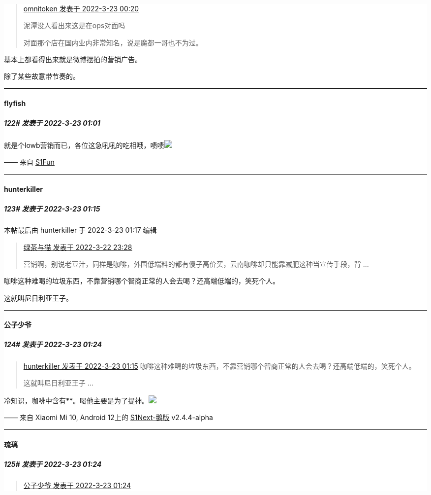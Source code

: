 <blockquote><a href="httphttps://bbs.saraba1st.com/2b/forum.php?mod=redirect&amp;goto=findpost&amp;pid=55149050&amp;ptid=2059408" target="_blank">omnitoken 发表于 2022-3-23 00:20</a>

泥潭没人看出来这是在ops对面吗

对面那个店在国内业内非常知名，说是魔都一哥也不为过。</blockquote>
基本上都看得出来就是微博摆拍的营销广告。

除了某些故意带节奏的。

*****

####  flyfish  
##### 122#       发表于 2022-3-23 01:01

就是个lowb营销而已，各位这急吼吼的吃相哦，啧啧<img src="https://static.saraba1st.com/image/smiley/face2017/049.png" referrerpolicy="no-referrer">

—— 来自 [S1Fun](https://s1fun.koalcat.com)



*****

####  hunterkiller  
##### 123#       发表于 2022-3-23 01:15

 本帖最后由 hunterkiller 于 2022-3-23 01:17 编辑 
<blockquote><a href="httphttps://bbs.saraba1st.com/2b/forum.php?mod=redirect&amp;goto=findpost&amp;pid=55148334&amp;ptid=2059408" target="_blank">绿茶与猫 发表于 2022-3-22 23:28</a>

营销啊，别说老豆汁，同样是咖啡，外国低端料的都有傻子高价买，云南咖啡却只能靠减肥这种当宣传手段，背 ...</blockquote>
咖啡这种难喝的垃圾东西，不靠营销哪个智商正常的人会去喝？还高端低端的，笑死个人。

这就叫尼日利亚王子。

*****

####  公子少爷  
##### 124#       发表于 2022-3-23 01:24

<blockquote><a href="httphttps://bbs.saraba1st.com/2b/forum.php?mod=redirect&amp;goto=findpost&amp;pid=55149543&amp;ptid=2059408" target="_blank">hunterkiller 发表于 2022-3-23 01:15</a>
咖啡这种难喝的垃圾东西，不靠营销哪个智商正常的人会去喝？还高端低端的，笑死个人。

这就叫尼日利亚王子 ...</blockquote>
冷知识，咖啡中含有**。喝他主要是为了提神。<img src="https://static.saraba1st.com/image/smiley/face2017/001.png" referrerpolicy="no-referrer">

—— 来自 Xiaomi Mi 10, Android 12上的 [S1Next-鹅版](https://github.com/ykrank/S1-Next/releases) v2.4.4-alpha

*****

####  琉璃  
##### 125#       发表于 2022-3-23 01:24

<blockquote><a href="httphttps://bbs.saraba1st.com/2b/forum.php?mod=redirect&amp;goto=findpost&amp;pid=55149612&amp;ptid=2059408" target="_blank">公子少爷 发表于 2022-3-23 01:24</a>
